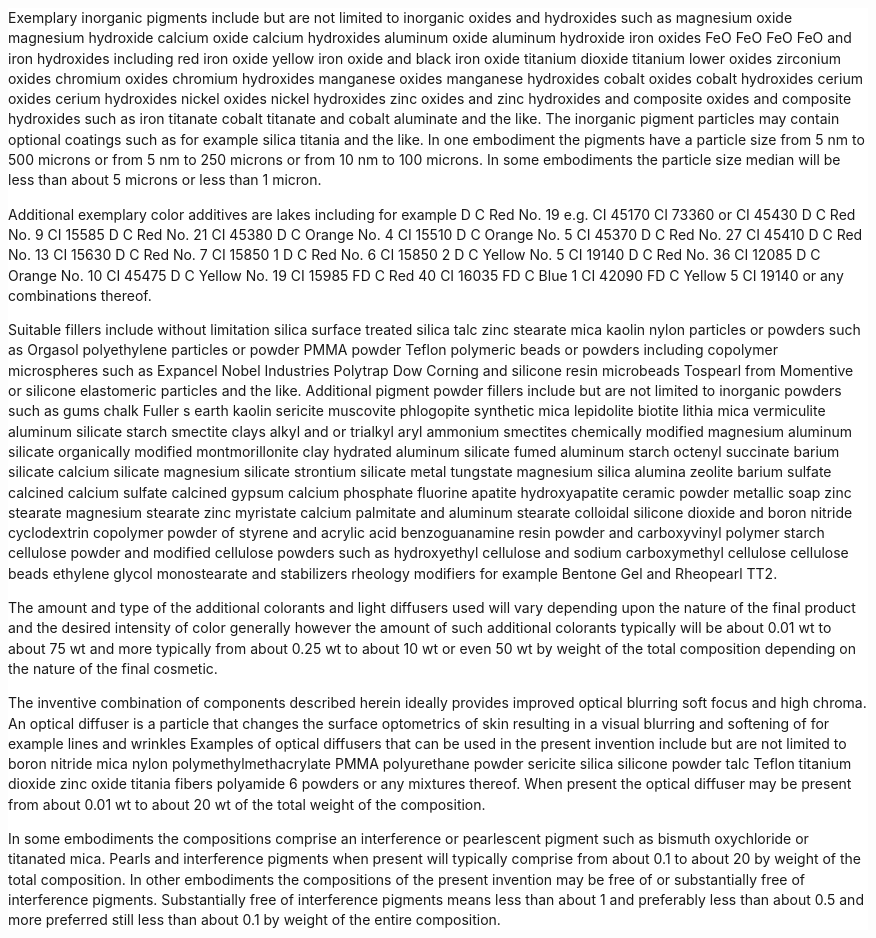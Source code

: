 Exemplary inorganic pigments include but are not limited to inorganic oxides and hydroxides such as magnesium oxide magnesium hydroxide calcium oxide calcium hydroxides aluminum oxide aluminum hydroxide iron oxides FeO FeO FeO FeO and iron hydroxides including red iron oxide yellow iron oxide and black iron oxide titanium dioxide titanium lower oxides zirconium oxides chromium oxides chromium hydroxides manganese oxides manganese hydroxides cobalt oxides cobalt hydroxides cerium oxides cerium hydroxides nickel oxides nickel hydroxides zinc oxides and zinc hydroxides and composite oxides and composite hydroxides such as iron titanate cobalt titanate and cobalt aluminate and the like. The inorganic pigment particles may contain optional coatings such as for example silica titania and the like. In one embodiment the pigments have a particle size from 5 nm to 500 microns or from 5 nm to 250 microns or from 10 nm to 100 microns. In some embodiments the particle size median will be less than about 5 microns or less than 1 micron.

Additional exemplary color additives are lakes including for example D C Red No. 19 e.g. CI 45170 CI 73360 or CI 45430 D C Red No. 9 CI 15585 D C Red No. 21 CI 45380 D C Orange No. 4 CI 15510 D C Orange No. 5 CI 45370 D C Red No. 27 CI 45410 D C Red No. 13 CI 15630 D C Red No. 7 CI 15850 1 D C Red No. 6 CI 15850 2 D C Yellow No. 5 CI 19140 D C Red No. 36 CI 12085 D C Orange No. 10 CI 45475 D C Yellow No. 19 CI 15985 FD C Red 40 CI 16035 FD C Blue 1 CI 42090 FD C Yellow 5 CI 19140 or any combinations thereof.

Suitable fillers include without limitation silica surface treated silica talc zinc stearate mica kaolin nylon particles or powders such as Orgasol polyethylene particles or powder PMMA powder Teflon polymeric beads or powders including copolymer microspheres such as Expancel Nobel Industries Polytrap Dow Corning and silicone resin microbeads Tospearl from Momentive or silicone elastomeric particles and the like. Additional pigment powder fillers include but are not limited to inorganic powders such as gums chalk Fuller s earth kaolin sericite muscovite phlogopite synthetic mica lepidolite biotite lithia mica vermiculite aluminum silicate starch smectite clays alkyl and or trialkyl aryl ammonium smectites chemically modified magnesium aluminum silicate organically modified montmorillonite clay hydrated aluminum silicate fumed aluminum starch octenyl succinate barium silicate calcium silicate magnesium silicate strontium silicate metal tungstate magnesium silica alumina zeolite barium sulfate calcined calcium sulfate calcined gypsum calcium phosphate fluorine apatite hydroxyapatite ceramic powder metallic soap zinc stearate magnesium stearate zinc myristate calcium palmitate and aluminum stearate colloidal silicone dioxide and boron nitride cyclodextrin copolymer powder of styrene and acrylic acid benzoguanamine resin powder and carboxyvinyl polymer starch cellulose powder and modified cellulose powders such as hydroxyethyl cellulose and sodium carboxymethyl cellulose cellulose beads ethylene glycol monostearate and stabilizers rheology modifiers for example Bentone Gel and Rheopearl TT2.

The amount and type of the additional colorants and light diffusers used will vary depending upon the nature of the final product and the desired intensity of color generally however the amount of such additional colorants typically will be about 0.01 wt to about 75 wt and more typically from about 0.25 wt to about 10 wt or even 50 wt by weight of the total composition depending on the nature of the final cosmetic.

The inventive combination of components described herein ideally provides improved optical blurring soft focus and high chroma. An optical diffuser is a particle that changes the surface optometrics of skin resulting in a visual blurring and softening of for example lines and wrinkles Examples of optical diffusers that can be used in the present invention include but are not limited to boron nitride mica nylon polymethylmethacrylate PMMA polyurethane powder sericite silica silicone powder talc Teflon titanium dioxide zinc oxide titania fibers polyamide 6 powders or any mixtures thereof. When present the optical diffuser may be present from about 0.01 wt to about 20 wt of the total weight of the composition.

In some embodiments the compositions comprise an interference or pearlescent pigment such as bismuth oxychloride or titanated mica. Pearls and interference pigments when present will typically comprise from about 0.1 to about 20 by weight of the total composition. In other embodiments the compositions of the present invention may be free of or substantially free of interference pigments. Substantially free of interference pigments means less than about 1 and preferably less than about 0.5 and more preferred still less than about 0.1 by weight of the entire composition.

